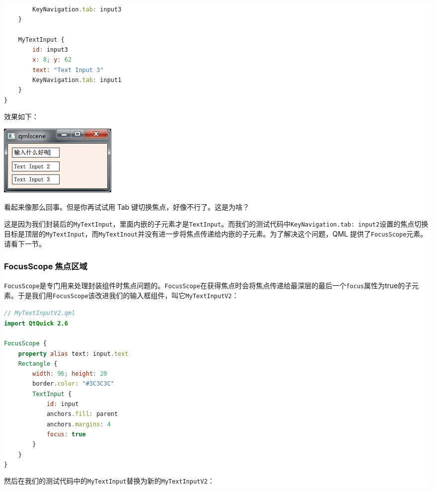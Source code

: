 ```qml
        KeyNavigation.tab: input3
    }

    MyTextInput {
        id: input3
        x: 8; y: 62
        text: "Text Input 3"
        KeyNavigation.tab: input1
    }
}
```

效果如下：

![自己封装的输入框](.images/MyTextInput.jpg)

看起来像那么回事。但是你再试试用 Tab 键切换焦点，好像不行了。这是为啥？

这是因为我们封装后的`MyTextInput`，里面内嵌的子元素才是`TextInput`。而我们的测试代码中`KeyNavigation.tab: input2`设置的焦点切换目标是顶层的`MyTextInput`，而`MyTextInout`并没有进一步将焦点传递给内嵌的子元素。为了解决这个问题，QML 提供了`FocusScope`元素。请看下一节。

### FocusScope 焦点区域

`FocusScope`是专门用来处理封装组件时焦点问题的。`FocusScope`在获得焦点时会将焦点传递给最深层的最后一个`focus`属性为true的子元素。于是我们用`FocusScope`该改进我们的输入框组件，叫它`MyTextInputV2`：

```qml
// MyTextInputV2.qml
import QtQuick 2.6

FocusScope {
    property alias text: input.text
    Rectangle {
        width: 96; height: 20
        border.color: "#3C3C3C"
        TextInput {
            id: input
            anchors.fill: parent
            anchors.margins: 4
            focus: true
        }
    }
}

```

然后在我们的测试代码中的`MyTextInput`替换为新的`MyTextInputV2`：
